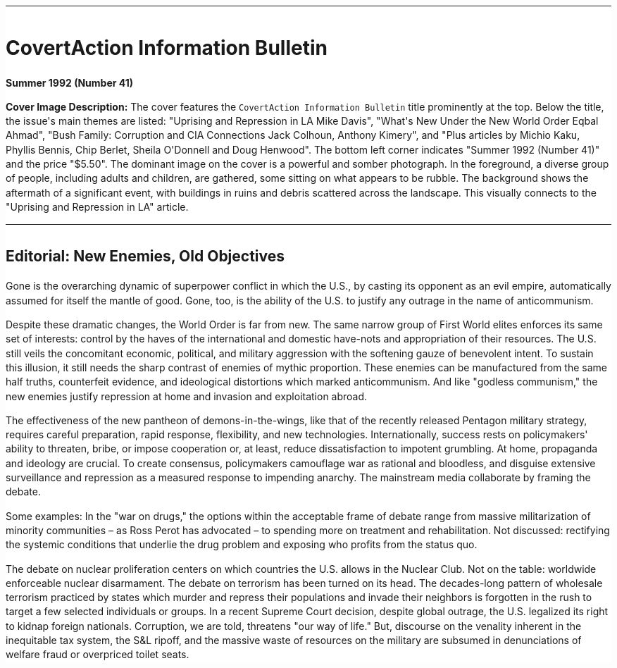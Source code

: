 
---

# CovertAction Information Bulletin

**Summer 1992 (Number 41)**

**Cover Image Description:**
The cover features the `CovertAction Information Bulletin` title prominently at the top. Below the title, the issue's main themes are listed: "Uprising and Repression in LA Mike Davis", "What's New Under the New World Order Eqbal Ahmad", "Bush Family: Corruption and CIA Connections Jack Colhoun, Anthony Kimery", and "Plus articles by Michio Kaku, Phyllis Bennis, Chip Berlet, Sheila O'Donnell and Doug Henwood". The bottom left corner indicates "Summer 1992 (Number 41)" and the price "$5.50". The dominant image on the cover is a powerful and somber photograph. In the foreground, a diverse group of people, including adults and children, are gathered, some sitting on what appears to be rubble. The background shows the aftermath of a significant event, with buildings in ruins and debris scattered across the landscape. This visually connects to the "Uprising and Repression in LA" article.

---

## Editorial: New Enemies, Old Objectives

Gone is the overarching dynamic of superpower conflict in which the U.S., by casting its opponent as an evil empire, automatically assumed for itself the mantle of good. Gone, too, is the ability of the U.S. to justify any outrage in the name of anticommunism.

Despite these dramatic changes, the World Order is far from new. The same narrow group of First World elites enforces its same set of interests: control by the haves of the international and domestic have-nots and appropriation of their resources. The U.S. still veils the concomitant economic, political, and military aggression with the softening gauze of benevolent intent. To sustain this illusion, it still needs the sharp contrast of enemies of mythic proportion. These enemies can be manufactured from the same half truths, counterfeit evidence, and ideological distortions which marked anticommunism. And like "godless communism," the new enemies justify repression at home and invasion and exploitation abroad.

The effectiveness of the new pantheon of demons-in-the-wings, like that of the recently released Pentagon military strategy, requires careful preparation, rapid response, flexibility, and new technologies. Internationally, success rests on policymakers' ability to threaten, bribe, or impose cooperation or, at least, reduce dissatisfaction to impotent grumbling. At home, propaganda and ideology are crucial. To create consensus, policymakers camouflage war as rational and bloodless, and disguise extensive surveillance and repression as a measured response to impending anarchy. The mainstream media collaborate by framing the debate.

Some examples: In the "war on drugs," the options within the acceptable frame of debate range from massive militarization of minority communities – as Ross Perot has advocated – to spending more on treatment and rehabilitation. Not discussed: rectifying the systemic conditions that underlie the drug problem and exposing who profits from the status quo.

The debate on nuclear proliferation centers on which countries the U.S. allows in the Nuclear Club. Not on the table: worldwide enforceable nuclear disarmament. The debate on terrorism has been turned on its head. The decades-long pattern of wholesale terrorism practiced by states which murder and repress their populations and invade their neighbors is forgotten in the rush to target a few selected individuals or groups. In a recent Supreme Court decision, despite global outrage, the U.S. legalized its right to kidnap foreign nationals. Corruption, we are told, threatens "our way of life." But, discourse on the venality inherent in the inequitable tax system, the S&L ripoff, and the massive waste of resources on the military are subsumed in denunciations of welfare fraud or overpriced toilet seats.
